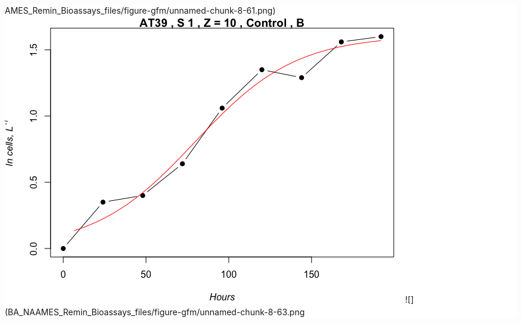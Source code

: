 AMES_Remin_Bioassays_files/figure-gfm/unnamed-chunk-8-61.png)![](BA_NAAMES_Remin_Bioassays_files/figure-gfm/unnamed-chunk-8-62.png)![](BA_NAAMES_Remin_Bioassays_files/figure-gfm/unnamed-chunk-8-63.png